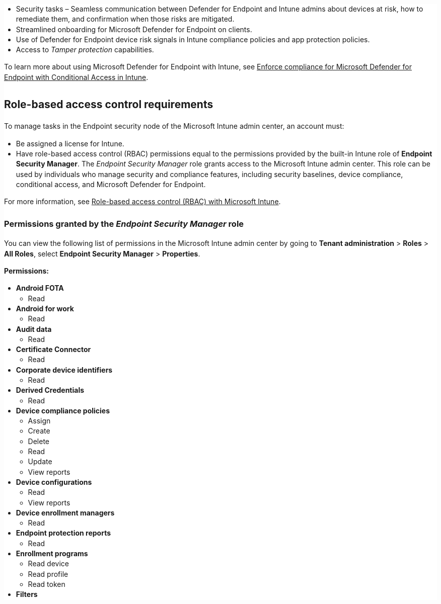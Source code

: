 - Security tasks – Seamless communication between Defender for Endpoint and Intune admins about devices at risk, how to remediate them, and confirmation when those risks are mitigated.
- Streamlined onboarding for Microsoft Defender for Endpoint on clients.
- Use of Defender for Endpoint device risk signals in Intune compliance policies and app protection policies.
- Access to *Tamper protection* capabilities.

 To learn more about using Microsoft Defender for Endpoint with Intune, see [Enforce compliance for Microsoft Defender for Endpoint with Conditional Access in Intune](../protect/advanced-threat-protection.md).

## Role-based access control requirements

To manage tasks in the Endpoint security node of the Microsoft Intune admin center, an account must:

- Be assigned a license for Intune.
- Have role-based access control (RBAC) permissions equal to the permissions provided by the built-in Intune role of **Endpoint Security Manager**. The *Endpoint Security Manager* role grants access to the Microsoft Intune admin center. This role can be used by individuals who manage security and compliance features, including security baselines, device compliance, conditional access, and Microsoft Defender for Endpoint.

For more information, see [Role-based access control (RBAC) with Microsoft Intune](../fundamentals/role-based-access-control.md).

### Permissions granted by the *Endpoint Security Manager* role

You can view the following list of permissions in the Microsoft Intune admin center by going to **Tenant administration** > **Roles** > **All Roles**, select **Endpoint Security Manager** > **Properties**.

**Permissions:**

- **Android FOTA**
  - Read
- **Android for work**
  - Read
- **Audit data**
  - Read
- **Certificate Connector**
  - Read
- **Corporate device identifiers**
  - Read
- **Derived Credentials**
  - Read
- **Device compliance policies**
  - Assign
  - Create
  - Delete
  - Read
  - Update
  - View reports
- **Device configurations**
  - Read
  - View reports
- **Device enrollment managers**
  - Read
- **Endpoint protection reports**
  - Read
- **Enrollment programs**
  - Read device
  - Read profile
  - Read token
- **Filters**